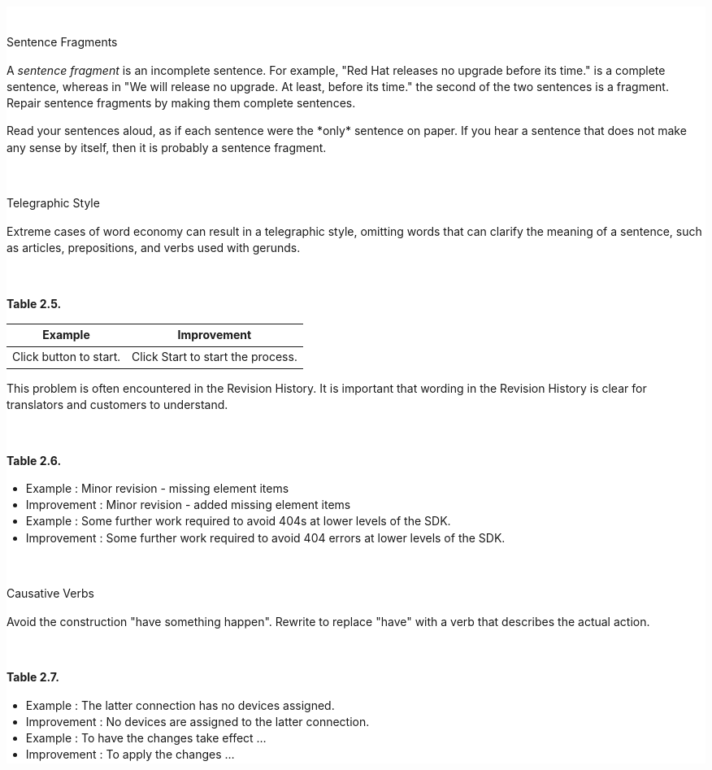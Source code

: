 
⁠

Sentence Fragments

A _sentence fragment_ is an incomplete sentence. For example, "Red Hat releases no upgrade before its time." is a complete sentence, whereas in "We will release no upgrade. At least, before its time." the second of the two sentences is a fragment. Repair sentence fragments by making them complete sentences.

Read your sentences aloud, as if each sentence were the \*only\* sentence on paper. If you hear a sentence that does not make any sense by itself, then it is probably a sentence fragment.

⁠

Telegraphic Style

Extreme cases of word economy can result in a telegraphic style, omitting words that can clarify the meaning of a sentence, such as articles, prepositions, and verbs used with gerunds.

⁠

**Table 2.5.** 


| Example                | Improvement                       |
|------------------------|-----------------------------------|
| Click button to start. | Click Start to start the process. |


This problem is often encountered in the Revision History. It is important that wording in the Revision History is clear for translators and customers to understand.

⁠

**Table 2.6.** 



*  Example :  Minor revision - missing element items 
  *  Improvement :  Minor revision - added missing element items 
*  Example :  Some further work required to avoid 404s at lower levels of the SDK. 
  *  Improvement :  Some further work required to avoid 404 errors at lower levels of the SDK. 


⁠

Causative Verbs

Avoid the construction "have something happen". Rewrite to replace "have" with a verb that describes the actual action.

⁠

**Table 2.7.** 



*  Example :  The latter connection has no devices assigned. 
  *  Improvement :  No devices are assigned to the latter connection. 
*  Example :  To have the changes take effect … 
  *  Improvement :  To apply the changes … 
